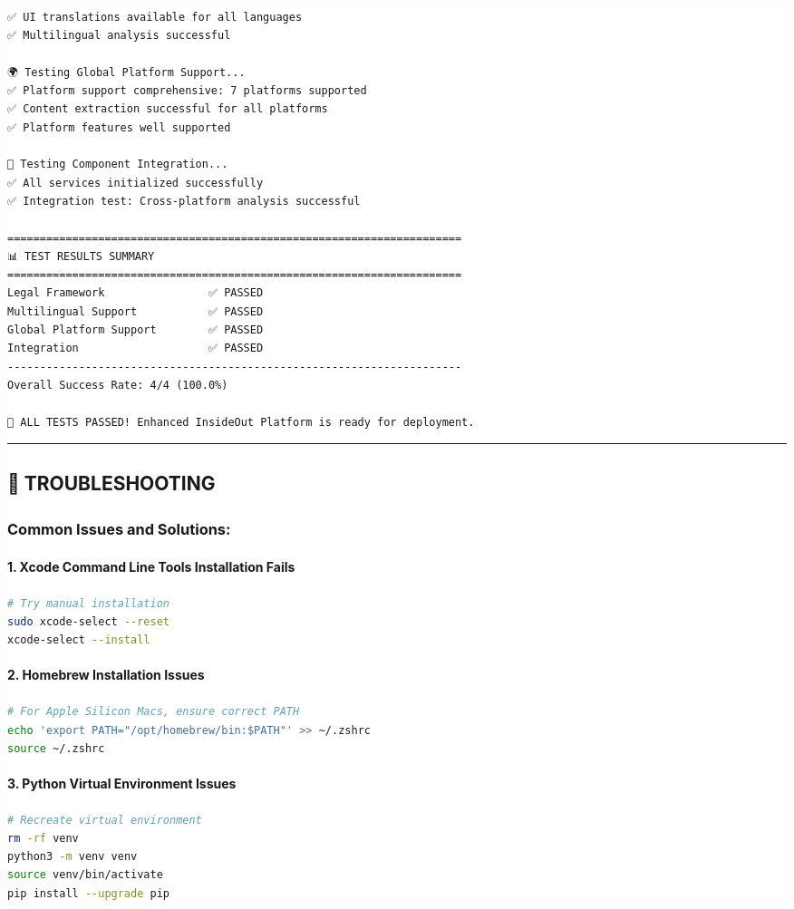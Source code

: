 ```
✅ UI translations available for all languages
✅ Multilingual analysis successful

🌍 Testing Global Platform Support...
✅ Platform support comprehensive: 7 platforms supported
✅ Content extraction successful for all platforms
✅ Platform features well supported

🔗 Testing Component Integration...
✅ All services initialized successfully
✅ Integration test: Cross-platform analysis successful

======================================================================
📊 TEST RESULTS SUMMARY
======================================================================
Legal Framework                ✅ PASSED
Multilingual Support           ✅ PASSED
Global Platform Support        ✅ PASSED
Integration                    ✅ PASSED
----------------------------------------------------------------------
Overall Success Rate: 4/4 (100.0%)

🎉 ALL TESTS PASSED! Enhanced InsideOut Platform is ready for deployment.
```

---

## 🔧 TROUBLESHOOTING

### Common Issues and Solutions:

#### 1. Xcode Command Line Tools Installation Fails
```bash
# Try manual installation
sudo xcode-select --reset
xcode-select --install
```

#### 2. Homebrew Installation Issues
```bash
# For Apple Silicon Macs, ensure correct PATH
echo 'export PATH="/opt/homebrew/bin:$PATH"' >> ~/.zshrc
source ~/.zshrc
```

#### 3. Python Virtual Environment Issues
```bash
# Recreate virtual environment
rm -rf venv
python3 -m venv venv
source venv/bin/activate
pip install --upgrade pip
```
